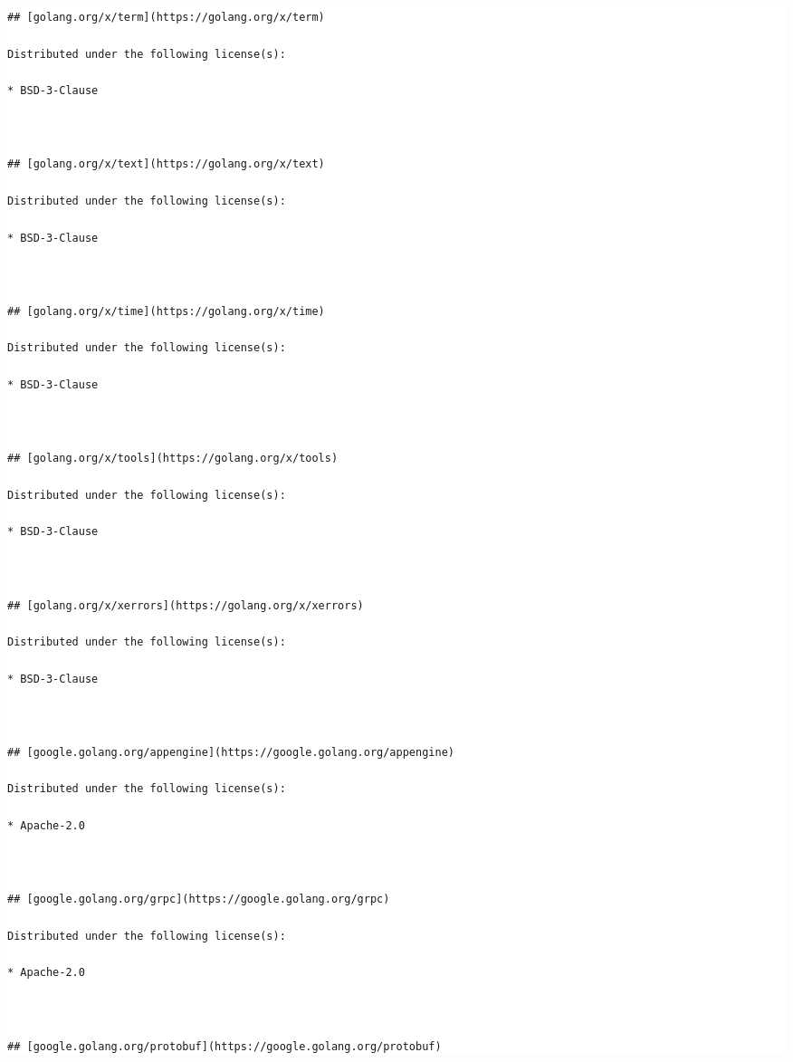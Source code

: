     

    ## [golang.org/x/term](https://golang.org/x/term)

    Distributed under the following license(s):

    * BSD-3-Clause

    

    ## [golang.org/x/text](https://golang.org/x/text)

    Distributed under the following license(s):

    * BSD-3-Clause

    

    ## [golang.org/x/time](https://golang.org/x/time)

    Distributed under the following license(s):

    * BSD-3-Clause

    

    ## [golang.org/x/tools](https://golang.org/x/tools)

    Distributed under the following license(s):

    * BSD-3-Clause

    

    ## [golang.org/x/xerrors](https://golang.org/x/xerrors)

    Distributed under the following license(s):

    * BSD-3-Clause

    

    ## [google.golang.org/appengine](https://google.golang.org/appengine)

    Distributed under the following license(s):

    * Apache-2.0

    

    ## [google.golang.org/grpc](https://google.golang.org/grpc)

    Distributed under the following license(s):

    * Apache-2.0

    

    ## [google.golang.org/protobuf](https://google.golang.org/protobuf)

